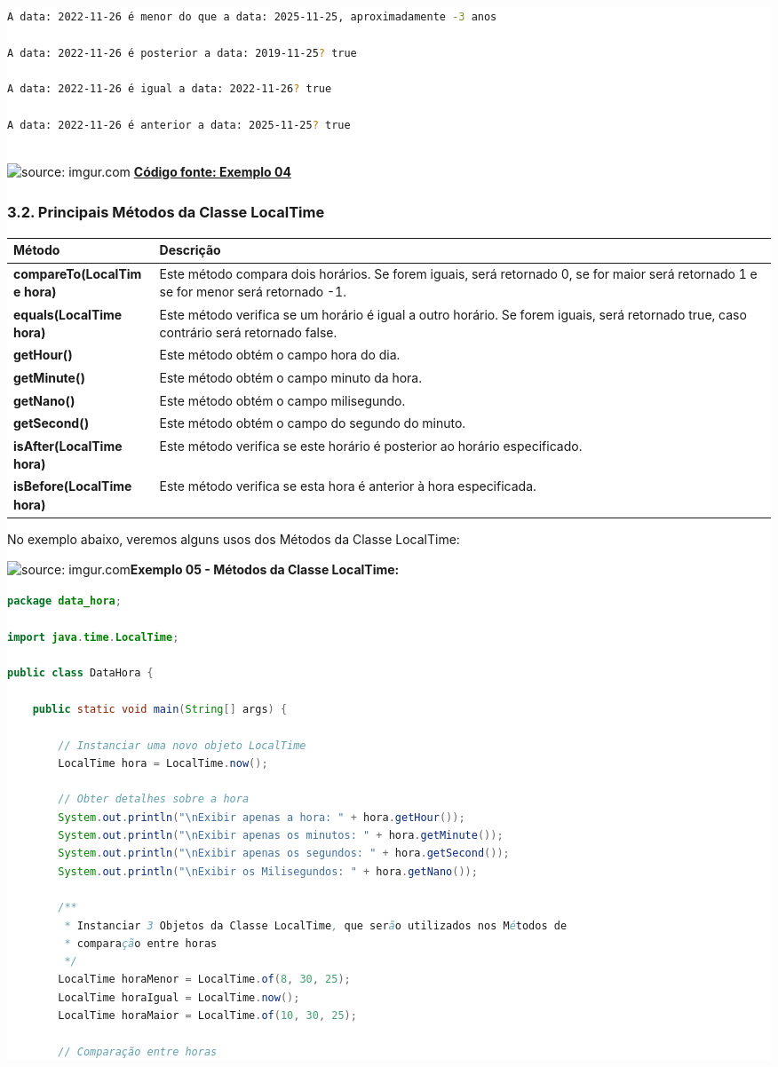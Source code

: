 ```bash
A data: 2022-11-26 é menor do que a data: 2025-11-25, aproximadamente -3 anos

A data: 2022-11-26 é posterior a data: 2019-11-25? true

A data: 2022-11-26 é igual a data: 2022-11-26? true

A data: 2022-11-26 é anterior a data: 2025-11-25? true
```

<br />

<div align="left"><img src="https://i.imgur.com/JACNZiR.png" title="source: imgur.com" width="25px"/> <a href="https://github.com/rafaelq80/exemplos_java/tree/main/data_hora/data_hora_ld" target="_blank"><b>Código fonte: Exemplo 04</b></a>

<br />

<h3>3.2. Principais Métodos da Classe LocalTime</h3>

| Método                        | Descrição                                                    |
| :---------------------------- | :----------------------------------------------------------- |
| **compareTo(LocalTime hora)** | Este método compara dois horários. Se forem iguais, será retornado 0, se for maior será retornado 1 e se for menor será retornado -1. |
| **equals(LocalTime hora)**    | Este método verifica se um horário é igual a outro horário. Se forem iguais, será retornado true, caso contrário será retornado false. |
| **getHour()**                 | Este método obtém o campo hora do dia.                       |
| **getMinute()**               | Este método obtém o campo minuto da hora.                    |
| **getNano()**                 | Este método obtém o campo milisegundo.                       |
| **getSecond()**               | Este método obtém o campo do segundo do minuto.              |
| **isAfter(LocalTime hora)**   | Este método verifica se este horário é posterior ao horário especificado. |
| **isBefore(LocalTime hora)**  | Este método verifica se esta hora é anterior à hora especificada. |

No exemplo abaixo, veremos alguns usos dos Métodos da Classe LocalTime:

<img src="https://i.imgur.com/gsSDe7P.png" title="source: imgur.com" width="3%"/>**Exemplo 05 - Métodos da Classe LocalTime:** 


```java
package data_hora;

import java.time.LocalTime;

public class DataHora {

	public static void main(String[] args) {

		// Instanciar uma novo objeto LocalTime
		LocalTime hora = LocalTime.now();

		// Obter detalhes sobre a hora
		System.out.println("\nExibir apenas a hora: " + hora.getHour());
		System.out.println("\nExibir apenas os minutos: " + hora.getMinute());
		System.out.println("\nExibir apenas os segundos: " + hora.getSecond());
		System.out.println("\nExibir os Milisegundos: " + hora.getNano());

		/**
		 * Instanciar 3 Objetos da Classe LocalTime, que serão utilizados nos Métodos de
		 * comparação entre horas
		 */
		LocalTime horaMenor = LocalTime.of(8, 30, 25);
		LocalTime horaIgual = LocalTime.now();
		LocalTime horaMaior = LocalTime.of(10, 30, 25);

		// Comparação entre horas
```